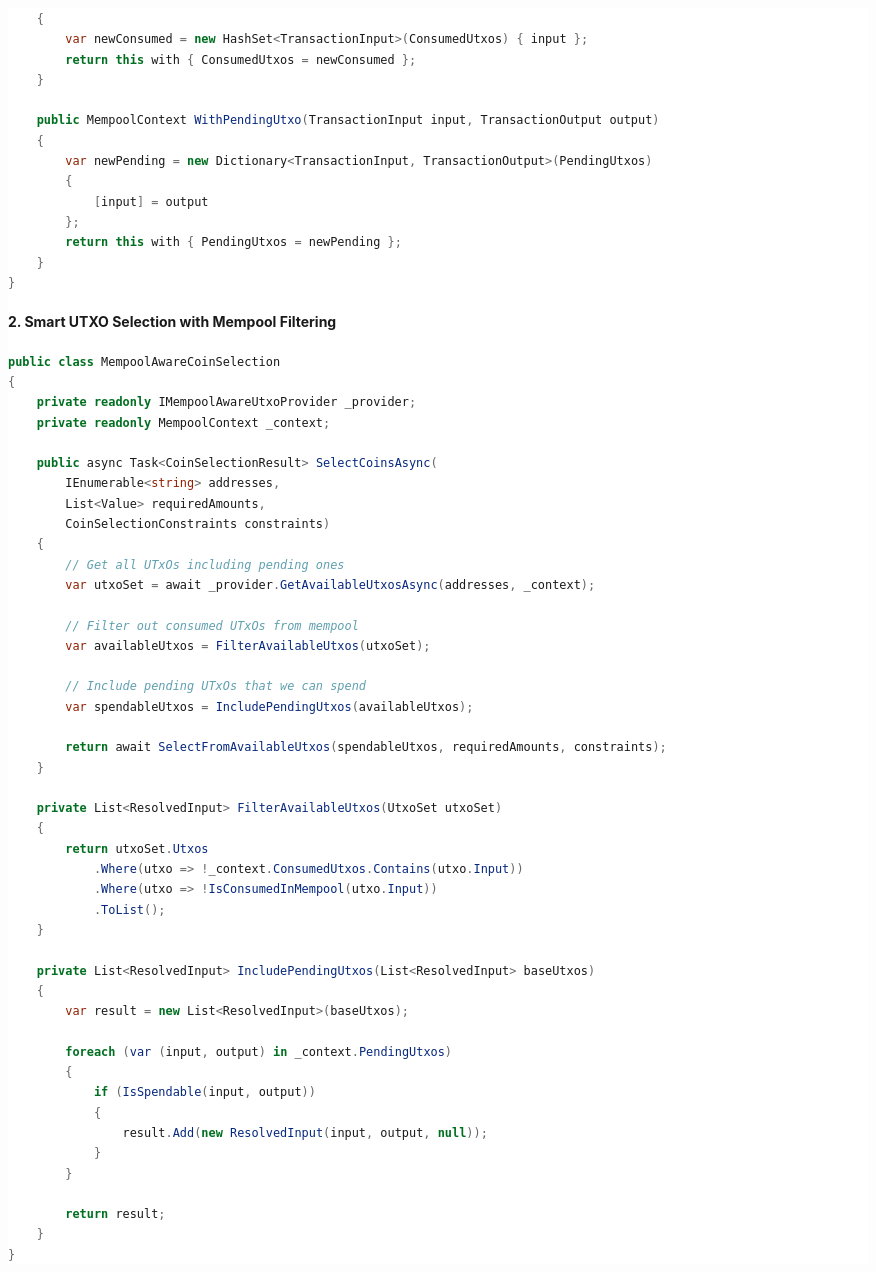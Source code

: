 ```csharp
    {
        var newConsumed = new HashSet<TransactionInput>(ConsumedUtxos) { input };
        return this with { ConsumedUtxos = newConsumed };
    }
    
    public MempoolContext WithPendingUtxo(TransactionInput input, TransactionOutput output)
    {
        var newPending = new Dictionary<TransactionInput, TransactionOutput>(PendingUtxos)
        {
            [input] = output
        };
        return this with { PendingUtxos = newPending };
    }
}
```

#### 2. Smart UTXO Selection with Mempool Filtering
```csharp
public class MempoolAwareCoinSelection
{
    private readonly IMempoolAwareUtxoProvider _provider;
    private readonly MempoolContext _context;
    
    public async Task<CoinSelectionResult> SelectCoinsAsync(
        IEnumerable<string> addresses,
        List<Value> requiredAmounts,
        CoinSelectionConstraints constraints)
    {
        // Get all UTxOs including pending ones
        var utxoSet = await _provider.GetAvailableUtxosAsync(addresses, _context);
        
        // Filter out consumed UTxOs from mempool
        var availableUtxos = FilterAvailableUtxos(utxoSet);
        
        // Include pending UTxOs that we can spend
        var spendableUtxos = IncludePendingUtxos(availableUtxos);
        
        return await SelectFromAvailableUtxos(spendableUtxos, requiredAmounts, constraints);
    }
    
    private List<ResolvedInput> FilterAvailableUtxos(UtxoSet utxoSet)
    {
        return utxoSet.Utxos
            .Where(utxo => !_context.ConsumedUtxos.Contains(utxo.Input))
            .Where(utxo => !IsConsumedInMempool(utxo.Input))
            .ToList();
    }
    
    private List<ResolvedInput> IncludePendingUtxos(List<ResolvedInput> baseUtxos)
    {
        var result = new List<ResolvedInput>(baseUtxos);
        
        foreach (var (input, output) in _context.PendingUtxos)
        {
            if (IsSpendable(input, output))
            {
                result.Add(new ResolvedInput(input, output, null));
            }
        }
        
        return result;
    }
}
```